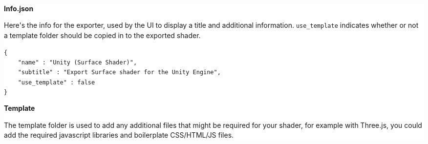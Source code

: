 **Info.json**

Here's the info for the exporter, used by the UI to display a title and additional information. `use_template` indicates whether or not a template folder should be copied in to the exported shader.

```
{
    "name" : "Unity (Surface Shader)",
    "subtitle" : "Export Surface shader for the Unity Engine",
    "use_template" : false
}
```

**Template**

The template folder is used to add any additional files that might be required for your shader, for example with Three.js, you could add the required javascript libraries and boilerplate CSS/HTML/JS files.
